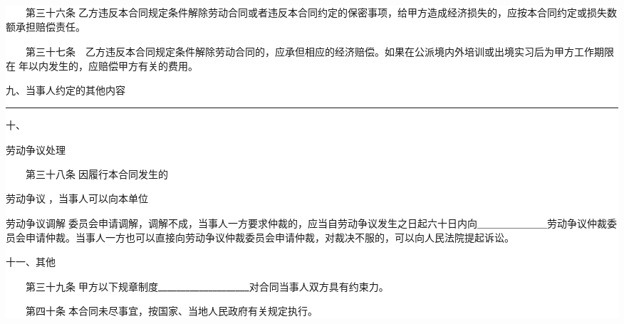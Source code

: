  

 　　第三十六条 乙方违反本合同规定条件解除劳动合同或者违反本合同约定的保密事项，给甲方造成经济损失的，应按本合同约定或损失数额承担赔偿责任。 

 

 

 

 　　第三十七条　乙方违反本合同规定条件解除劳动合同的，应承但相应的经济赔偿。如果在公派境内外培训或出境实习后为甲方工作期限在 年以内发生的，应赔偿甲方有关的费用。

 

 

 

 九、当事人约定的其他内容

 

 

 

 __________________________________________________________________________________________

 

 

 

 十、

劳动争议处理


 

 

 

 　　第三十八条 因履行本合同发生的

劳动争议
，当事人可以向本单位

劳动争议调解
委员会申请调解，调解不成，当事人一方要求仲裁的，应当自劳动争议发生之日起六十日内向＿＿＿＿＿＿＿劳动争议仲裁委员会申请仲裁。当事人一方也可以直接向劳动争议仲裁委员会申请仲裁，对裁决不服的，可以向人民法院提起诉讼。

 

 

 

 十一、其他

 

 

 

 　　第三十九条 甲方以下规章制度____________________对合同当事人双方具有约束力。 

 

 

 

 　　第四十条 本合同未尽事宜，按国家、当地人民政府有关规定执行。 

 

